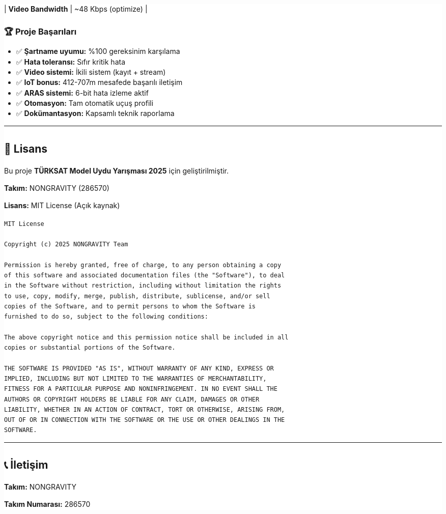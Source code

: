 | **Video Bandwidth** | ~48 Kbps (optimize) |

### 🏆 Proje Başarıları

- ✅ **Şartname uyumu:** %100 gereksinim karşılama
- ✅ **Hata toleransı:** Sıfır kritik hata
- ✅ **Video sistemi:** İkili sistem (kayıt + stream)
- ✅ **IoT bonus:** 412-707m mesafede başarılı iletişim
- ✅ **ARAS sistemi:** 6-bit hata izleme aktif
- ✅ **Otomasyon:** Tam otomatik uçuş profili
- ✅ **Dokümantasyon:** Kapsamlı teknik raporlama

---

## 📜 Lisans

Bu proje **TÜRKSAT Model Uydu Yarışması 2025** için geliştirilmiştir.

**Takım:** NONGRAVITY (286570)

**Lisans:** MIT License (Açık kaynak)

```
MIT License

Copyright (c) 2025 NONGRAVITY Team

Permission is hereby granted, free of charge, to any person obtaining a copy
of this software and associated documentation files (the "Software"), to deal
in the Software without restriction, including without limitation the rights
to use, copy, modify, merge, publish, distribute, sublicense, and/or sell
copies of the Software, and to permit persons to whom the Software is
furnished to do so, subject to the following conditions:

The above copyright notice and this permission notice shall be included in all
copies or substantial portions of the Software.

THE SOFTWARE IS PROVIDED "AS IS", WITHOUT WARRANTY OF ANY KIND, EXPRESS OR
IMPLIED, INCLUDING BUT NOT LIMITED TO THE WARRANTIES OF MERCHANTABILITY,
FITNESS FOR A PARTICULAR PURPOSE AND NONINFRINGEMENT. IN NO EVENT SHALL THE
AUTHORS OR COPYRIGHT HOLDERS BE LIABLE FOR ANY CLAIM, DAMAGES OR OTHER
LIABILITY, WHETHER IN AN ACTION OF CONTRACT, TORT OR OTHERWISE, ARISING FROM,
OUT OF OR IN CONNECTION WITH THE SOFTWARE OR THE USE OR OTHER DEALINGS IN THE
SOFTWARE.
```

---

## 📞 İletişim

**Takım:** NONGRAVITY

**Takım Numarası:** 286570
